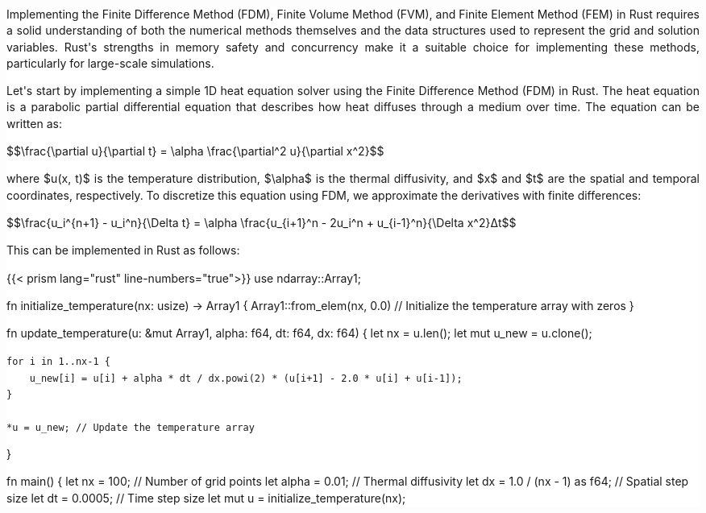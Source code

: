 <p style="text-align: justify;">
Implementing the Finite Difference Method (FDM), Finite Volume Method (FVM), and Finite Element Method (FEM) in Rust requires a solid understanding of both the numerical methods themselves and the data structures used to represent the grid and solution variables. Rust's strengths in memory safety and concurrency make it a suitable choice for implementing these methods, particularly for large-scale simulations.
</p>

<p style="text-align: justify;">
Let's start by implementing a simple 1D heat equation solver using the Finite Difference Method (FDM) in Rust. The heat equation is a parabolic partial differential equation that describes how heat diffuses through a medium over time. The equation can be written as:
</p>

<p style="text-align: justify;">
$$\frac{\partial u}{\partial t} = \alpha \frac{\partial^2 u}{\partial x^2}$$
</p>

<p style="text-align: justify;">
where $u(x, t)$ is the temperature distribution, $\alpha$ is the thermal diffusivity, and $x$ and $t$ are the spatial and temporal coordinates, respectively. To discretize this equation using FDM, we approximate the derivatives with finite differences:
</p>

<p style="text-align: justify;">
$$\frac{u_i^{n+1} - u_i^n}{\Delta t} = \alpha \frac{u_{i+1}^n - 2u_i^n + u_{i-1}^n}{\Delta x^2}Δt$$
</p>

<p style="text-align: justify;">
This can be implemented in Rust as follows:
</p>

{{< prism lang="rust" line-numbers="true">}}
use ndarray::Array1;

fn initialize_temperature(nx: usize) -> Array1<f64> {
    Array1::from_elem(nx, 0.0) // Initialize the temperature array with zeros
}

fn update_temperature(u: &mut Array1<f64>, alpha: f64, dt: f64, dx: f64) {
    let nx = u.len();
    let mut u_new = u.clone();
    
    for i in 1..nx-1 {
        u_new[i] = u[i] + alpha * dt / dx.powi(2) * (u[i+1] - 2.0 * u[i] + u[i-1]);
    }
    
    *u = u_new; // Update the temperature array
}

fn main() {
    let nx = 100; // Number of grid points
    let alpha = 0.01; // Thermal diffusivity
    let dx = 1.0 / (nx - 1) as f64; // Spatial step size
    let dt = 0.0005; // Time step size
    let mut u = initialize_temperature(nx);
    
